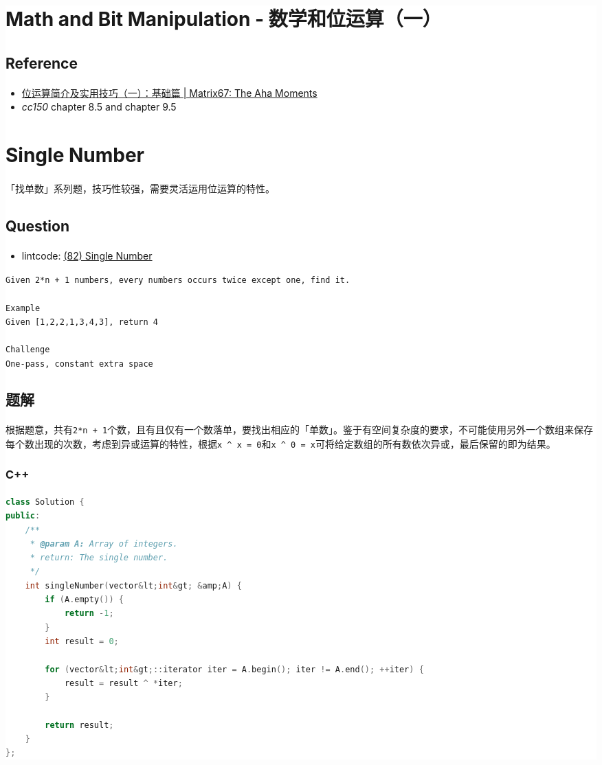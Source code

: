 # Math and Bit Manipulation - 数学和位运算（一）


## Reference

- [位运算简介及实用技巧（一）：基础篇 | Matrix67: The Aha Moments](http://www.matrix67.com/blog/archives/263)
- *cc150* chapter 8.5 and chapter 9.5

# Single Number

「找单数」系列题，技巧性较强，需要灵活运用位运算的特性。

## Question

- lintcode: [(82) Single Number](http://www.lintcode.com/en/problem/single-number/)

```
Given 2*n + 1 numbers, every numbers occurs twice except one, find it.

Example
Given [1,2,2,1,3,4,3], return 4

Challenge
One-pass, constant extra space
```

## 题解

根据题意，共有`2*n + 1`个数，且有且仅有一个数落单，要找出相应的「单数」。鉴于有空间复杂度的要求，不可能使用另外一个数组来保存每个数出现的次数，考虑到异或运算的特性，根据`x ^ x = 0`和`x ^ 0 = x`可将给定数组的所有数依次异或，最后保留的即为结果。

### C++

```c++
class Solution {
public:
	/**
	 * @param A: Array of integers.
	 * return: The single number.
	 */
    int singleNumber(vector&lt;int&gt; &amp;A) {
        if (A.empty()) {
            return -1;
        }
        int result = 0;

        for (vector&lt;int&gt;::iterator iter = A.begin(); iter != A.end(); ++iter) {
            result = result ^ *iter;
        }

        return result;
    }
};
```
